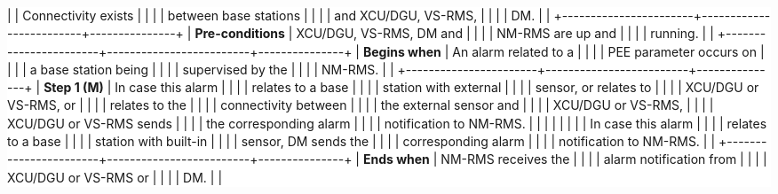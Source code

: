 |                       | Connectivity exists     |               |
|                       | between base stations   |               |
|                       | and XCU/DGU, VS-RMS,    |               |
|                       | DM.                     |               |
+-----------------------+-------------------------+---------------+
| **Pre-conditions**    | XCU/DGU, VS-RMS, DM and |               |
|                       | NM-RMS are up and       |               |
|                       | running.                |               |
+-----------------------+-------------------------+---------------+
| **Begins when**       | An alarm related to a   |               |
|                       | PEE parameter occurs on |               |
|                       | a base station being    |               |
|                       | supervised by the       |               |
|                       | NM-RMS.                 |               |
+-----------------------+-------------------------+---------------+
| **Step 1 (M)**        | In case this alarm      |               |
|                       | relates to a base       |               |
|                       | station with external   |               |
|                       | sensor, or relates to   |               |
|                       | XCU/DGU or VS-RMS, or   |               |
|                       | relates to the          |               |
|                       | connectivity between    |               |
|                       | the external sensor and |               |
|                       | XCU/DGU or VS-RMS,      |               |
|                       | XCU/DGU or VS-RMS sends |               |
|                       | the corresponding alarm |               |
|                       | notification to NM-RMS. |               |
|                       |                         |               |
|                       | In case this alarm      |               |
|                       | relates to a base       |               |
|                       | station with built-in   |               |
|                       | sensor, DM sends the    |               |
|                       | corresponding alarm     |               |
|                       | notification to NM-RMS. |               |
+-----------------------+-------------------------+---------------+
| **Ends when**         | NM-RMS receives the     |               |
|                       | alarm notification from |               |
|                       | XCU/DGU or VS-RMS or    |               |
|                       | DM.                     |               |